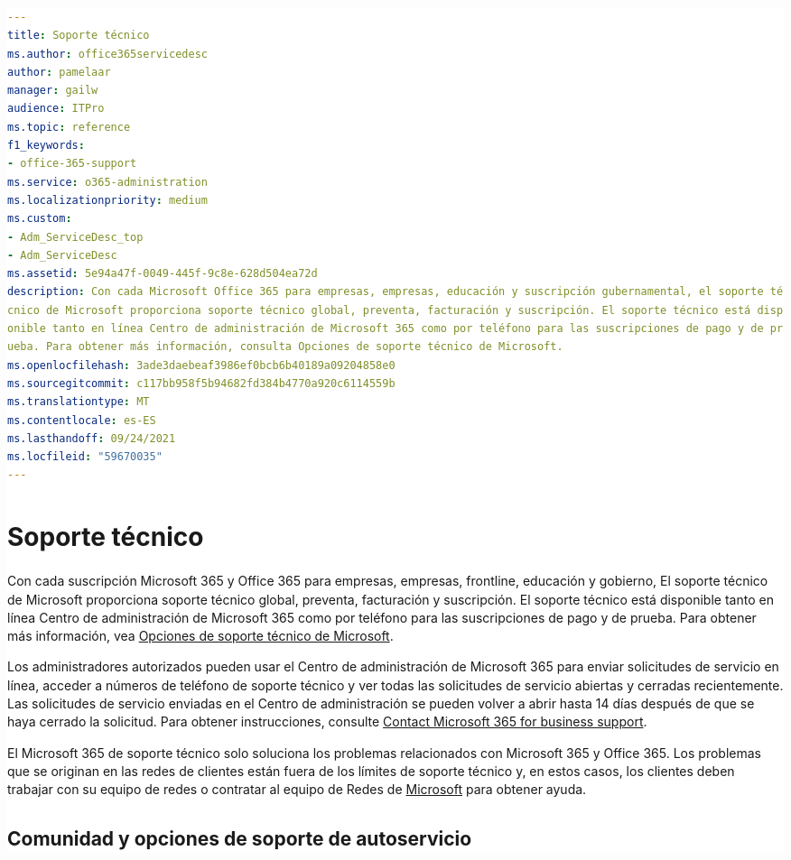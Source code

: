 ```yaml
---
title: Soporte técnico
ms.author: office365servicedesc
author: pamelaar
manager: gailw
audience: ITPro
ms.topic: reference
f1_keywords:
- office-365-support
ms.service: o365-administration
ms.localizationpriority: medium
ms.custom:
- Adm_ServiceDesc_top
- Adm_ServiceDesc
ms.assetid: 5e94a47f-0049-445f-9c8e-628d504ea72d
description: Con cada Microsoft Office 365 para empresas, empresas, educación y suscripción gubernamental, el soporte técnico de Microsoft proporciona soporte técnico global, preventa, facturación y suscripción. El soporte técnico está disponible tanto en línea Centro de administración de Microsoft 365 como por teléfono para las suscripciones de pago y de prueba. Para obtener más información, consulta Opciones de soporte técnico de Microsoft.
ms.openlocfilehash: 3ade3daebeaf3986ef0bcb6b40189a09204858e0
ms.sourcegitcommit: c117bb958f5b94682fd384b4770a920c6114559b
ms.translationtype: MT
ms.contentlocale: es-ES
ms.lasthandoff: 09/24/2021
ms.locfileid: "59670035"
---
```

# <a name="support"></a>Soporte técnico

Con cada suscripción Microsoft 365 y Office 365 para empresas, empresas, frontline, educación y gobierno, El soporte técnico de Microsoft proporciona soporte técnico global, preventa, facturación y suscripción. El soporte técnico está disponible tanto en línea Centro de administración de Microsoft 365 como por teléfono para las suscripciones de pago y de prueba. Para obtener más información, vea [Opciones de soporte técnico de Microsoft](/Office365/Admin/contact-support-for-business-products).

Los administradores autorizados pueden usar el Centro de administración de Microsoft 365 para enviar solicitudes de servicio en línea, acceder a números de teléfono de soporte técnico y ver todas las solicitudes de servicio abiertas y cerradas recientemente. Las solicitudes de servicio enviadas en el Centro de administración se pueden volver a abrir hasta 14 días después de que se haya cerrado la solicitud. Para obtener instrucciones, consulte [Contact Microsoft 365 for business support](/Office365/Admin/contact-support-for-business-products).
  
El Microsoft 365 de soporte técnico solo soluciona los problemas relacionados con Microsoft 365 y Office 365. Los problemas que se originan en las redes de clientes están fuera de los límites de soporte técnico y, en estos casos, los clientes deben trabajar con su equipo de redes o contratar al equipo de Redes de [Microsoft](https://support.microsoft.com/gp/contactus81?Audience=Commercial) para obtener ayuda.
  
## <a name="community-and-self-service-support-options"></a>Comunidad y opciones de soporte de autoservicio
